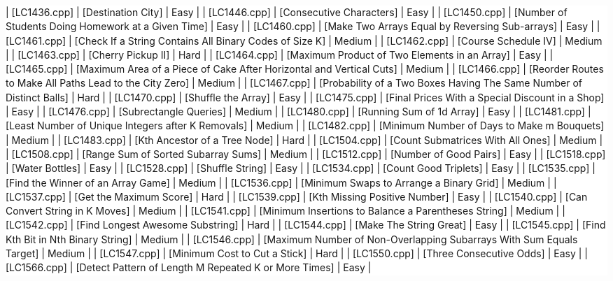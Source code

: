 | [LC1436.cpp]     | [Destination City]                                                                                   | Easy       |
| [LC1446.cpp]     | [Consecutive Characters]                                                                             | Easy       |
| [LC1450.cpp]     | [Number of Students Doing Homework at a Given Time]                                                  | Easy       |
| [LC1460.cpp]     | [Make Two Arrays Equal by Reversing Sub-arrays]                                                      | Easy       |
| [LC1461.cpp]     | [Check If a String Contains All Binary Codes of Size K]                                              | Medium     |
| [LC1462.cpp]     | [Course Schedule IV]                                                                                 | Medium     |
| [LC1463.cpp]     | [Cherry Pickup II]                                                                                   | Hard       |
| [LC1464.cpp]     | [Maximum Product of Two Elements in an Array]                                                        | Easy       |
| [LC1465.cpp]     | [Maximum Area of a Piece of Cake After Horizontal and Vertical Cuts]                                 | Medium     |
| [LC1466.cpp]     | [Reorder Routes to Make All Paths Lead to the City Zero]                                             | Medium     |
| [LC1467.cpp]     | [Probability of a Two Boxes Having The Same Number of Distinct Balls]                                | Hard       |
| [LC1470.cpp]     | [Shuffle the Array]                                                                                  | Easy       |
| [LC1475.cpp]     | [Final Prices With a Special Discount in a Shop]                                                     | Easy       |
| [LC1476.cpp]     | [Subrectangle Queries]                                                                               | Medium     |
| [LC1480.cpp]     | [Running Sum of 1d Array]                                                                            | Easy       |
| [LC1481.cpp]     | [Least Number of Unique Integers after K Removals]                                                   | Medium     |
| [LC1482.cpp]     | [Minimum Number of Days to Make m Bouquets]                                                          | Medium     |
| [LC1483.cpp]     | [Kth Ancestor of a Tree Node]                                                                        | Hard       |
| [LC1504.cpp]     | [Count Submatrices With All Ones]                                                                    | Medium     |
| [LC1508.cpp]     | [Range Sum of Sorted Subarray Sums]                                                                  | Medium     |
| [LC1512.cpp]     | [Number of Good Pairs]                                                                               | Easy       |
| [LC1518.cpp]     | [Water Bottles]                                                                                      | Easy       |
| [LC1528.cpp]     | [Shuffle String]                                                                                     | Easy       |
| [LC1534.cpp]     | [Count Good Triplets]                                                                                | Easy       |
| [LC1535.cpp]     | [Find the Winner of an Array Game]                                                                   | Medium     |
| [LC1536.cpp]     | [Minimum Swaps to Arrange a Binary Grid]                                                             | Medium     |
| [LC1537.cpp]     | [Get the Maximum Score]                                                                              | Hard       |
| [LC1539.cpp]     | [Kth Missing Positive Number]                                                                        | Easy       |
| [LC1540.cpp]     | [Can Convert String in K Moves]                                                                      | Medium     |
| [LC1541.cpp]     | [Minimum Insertions to Balance a Parentheses String]                                                 | Medium     |
| [LC1542.cpp]     | [Find Longest Awesome Substring]                                                                     | Hard       |
| [LC1544.cpp]     | [Make The String Great]                                                                              | Easy       |
| [LC1545.cpp]     | [Find Kth Bit in Nth Binary String]                                                                  | Medium     |
| [LC1546.cpp]     | [Maximum Number of Non-Overlapping Subarrays With Sum Equals Target]                                 | Medium     |
| [LC1547.cpp]     | [Minimum Cost to Cut a Stick]                                                                        | Hard       |
| [LC1550.cpp]     | [Three Consecutive Odds]                                                                             | Easy       |
| [LC1566.cpp]     | [Detect Pattern of Length M Repeated K or More Times]                                                | Easy       |

[//]: # (Solutions)
[LC0001.cpp]: Solutions/LC0001.cpp?ts=4
[Two Sum]: https://leetcode.com/problems/two-sum/
[LC0002.cpp]: Solutions/LC0002.cpp?ts=4
[Add Two Numbers]: https://leetcode.com/problems/add-two-numbers/
[LC0003.cpp]: Solutions/LC0003.cpp?ts=4
[Longest Substring Without Repeating Characters]: https://leetcode.com/problems/longest-substring-without-repeating-characters/
[LC0007.cpp]: Solutions/LC0007.cpp?ts=4
[Reverse Integer]: https://leetcode.com/problems/reverse-integer/
[LC0009.cpp]: Solutions/LC0009.cpp?ts=4
[Palindrome Number]: https://leetcode.com/problems/palindrome-number/
[LC0011.cpp]: Solutions/LC0011.cpp?ts=4
[Container With Most Water]: https://leetcode.com/problems/container-with-most-water/
[LC0013.cpp]: Solutions/LC0013.cpp?ts=4
[Roman to Integer]: https://leetcode.com/problems/roman-to-integer/
[LC0014.cpp]: Solutions/LC0014.cpp?ts=4
[Longest Common Prefix]: https://leetcode.com/problems/longest-common-prefix/
[LC0015.cpp]: Solutions/LC0015.cpp?ts=4
[3Sum]: https://leetcode.com/problems/3sum/
[LC0016.cpp]: Solutions/LC0016.cpp?ts=4
[3Sum Closest]: https://leetcode.com/problems/3sum-closest/
[LC0017.cpp]: Solutions/LC0017.cpp?ts=4
[Letter Combinations of a Phone Number]: https://leetcode.com/problems/letter-combinations-of-a-phone-number/
[LC0018.cpp]: Solutions/LC0018.cpp?ts=4
[4Sum]: https://leetcode.com/problems/4sum/
[LC0019.cpp]: Solutions/LC0019.cpp?ts=4
[Remove Nth Node From End of List]: https://leetcode.com/problems/remove-nth-node-from-end-of-list/
[LC0020.cpp]: Solutions/LC0020.cpp?ts=4
[Valid Parentheses]: https://leetcode.com/problems/valid-parentheses/
[LC0021.cpp]: Solutions/LC0021.cpp?ts=4
[Merge Two Sorted Lists]: https://leetcode.com/problems/merge-two-sorted-lists/
[LC0022.cpp]: Solutions/LC0022.cpp?ts=4
[Generate Parentheses]: https://leetcode.com/problems/generate-parentheses/
[LC0023.cpp]: Solutions/LC0023.cpp?ts=4
[Merge k Sorted Lists]: https://leetcode.com/problems/merge-k-sorted-lists/
[LC0026.cpp]: Solutions/LC0026.cpp?ts=4
[Remove Duplicates from Sorted Array]: https://leetcode.com/problems/remove-duplicates-from-sorted-array/
[LC0027.cpp]: Solutions/LC0027.cpp?ts=4
[Remove Element]: https://leetcode.com/problems/remove-element/
[LC0028.cpp]: Solutions/LC0028.cpp?ts=4
[Implement strStr()]: https://leetcode.com/problems/implement-strstr/
[LC0031.cpp]: Solutions/LC0031.cpp?ts=4
[Next Permutation]: https://leetcode.com/problems/next-permutation/
[LC0032.cpp]: Solutions/LC0032.cpp?ts=4
[Longest Valid Parentheses]: https://leetcode.com/problems/longest-valid-parentheses/
[LC0033.cpp]: Solutions/LC0033.cpp?ts=4
[Search in Rotated Sorted Array]: https://leetcode.com/problems/search-in-rotated-sorted-array/
[LC0034.cpp]: Solutions/LC0034.cpp?ts=4
[Find First and Last Position of Element in Sorted Array]: https://leetcode.com/problems/find-first-and-last-position-of-element-in-sorted-array/
[LC0035.cpp]: Solutions/LC0035.cpp?ts=4
[Search Insert Position]: https://leetcode.com/problems/search-insert-position/
[LC0036.cpp]: Solutions/LC0036.cpp?ts=4
[Valid Sudoku]: https://leetcode.com/problems/valid-sudoku/
[LC0037.cpp]: Solutions/LC0037.cpp?ts=4
[Sudoku Solver]: https://leetcode.com/problems/sudoku-solver/
[LC0038.cpp]: Solutions/LC0038.cpp?ts=4
[Count and Say]: https://leetcode.com/problems/count-and-say/
[LC0039.cpp]: Solutions/LC0039.cpp?ts=4
[Combination Sum]: https://leetcode.com/problems/combination-sum/
[LC0040.cpp]: Solutions/LC0040.cpp?ts=4
[Combination Sum II]: https://leetcode.com/problems/combination-sum-ii/
[LC0041.cpp]: Solutions/LC0041.cpp?ts=4
[First Missing Positive]: https://leetcode.com/problems/first-missing-positive/
[LC0045.cpp]: Solutions/LC0045.cpp?ts=4
[Jump Game II]: https://leetcode.com/problems/jump-game-ii/
[LC0046.cpp]: Solutions/LC0046.cpp?ts=4
[Permutations]: https://leetcode.com/problems/permutations/
[LC0047.cpp]: Solutions/LC0047.cpp?ts=4
[Permutations II]: https://leetcode.com/problems/permutations-ii/
[LC0048.cpp]: Solutions/LC0048.cpp?ts=4
[Rotate Image]: https://leetcode.com/problems/rotate-image/
[LC0049.cpp]: Solutions/LC0049.cpp?ts=4
[Group Anagrams]: https://leetcode.com/problems/group-anagrams/
[LC0050.cpp]: Solutions/LC0050.cpp?ts=4
[Pow(x, n)]: https://leetcode.com/problems/powx-n/
[LC0051.cpp]: Solutions/LC0051.cpp?ts=4
[N-Queens]: https://leetcode.com/problems/n-queens/
[LC0052.cpp]: Solutions/LC0052.cpp?ts=4
[N-Queens II]: https://leetcode.com/problems/n-queens-ii/
[LC0053.cpp]: Solutions/LC0053.cpp?ts=4
[Maximum Subarray]: https://leetcode.com/problems/maximum-subarray/
[LC0054.cpp]: Solutions/LC0054.cpp?ts=4
[Spiral Matrix]: https://leetcode.com/problems/spiral-matrix/
[LC0055.cpp]: Solutions/LC0055.cpp?ts=4
[Jump Game]: https://leetcode.com/problems/jump-game/
[LC0056.cpp]: Solutions/LC0056.cpp?ts=4
[Merge Intervals]: https://leetcode.com/problems/merge-intervals/
[LC0057.cpp]: Solutions/LC0057.cpp?ts=4
[Insert Interval]: https://leetcode.com/problems/insert-interval/
[LC0058.cpp]: Solutions/LC0058.cpp?ts=4
[Length of Last Word]: https://leetcode.com/problems/length-of-last-word/
[LC0059.cpp]: Solutions/LC0059.cpp?ts=4
[Spiral Matrix II]: https://leetcode.com/problems/spiral-matrix-ii/
[LC0060.cpp]: Solutions/LC0060.cpp?ts=4
[Permutation Sequence]: https://leetcode.com/problems/permutation-sequence/
[LC0062.cpp]: Solutions/LC0062.cpp?ts=4
[Unique Paths]: https://leetcode.com/problems/unique-paths/
[LC0063.cpp]: Solutions/LC0063.cpp?ts=4
[Unique Paths II]: https://leetcode.com/problems/unique-paths-ii/
[LC0064.cpp]: Solutions/LC0064.cpp?ts=4
[Minimum Path Sum]: https://leetcode.com/problems/minimum-path-sum/
[LC0065.cpp]: Solutions/LC0065.cpp?ts=4
[Valid Number]: https://leetcode.com/problems/valid-number/
[LC0066.cpp]: Solutions/LC0066.cpp?ts=4
[Plus One]: https://leetcode.com/problems/plus-one/
[LC0067.cpp]: Solutions/LC0067.cpp?ts=4
[Add Binary]: https://leetcode.com/problems/add-binary/
[LC0069.cpp]: Solutions/LC0069.cpp?ts=4
[Sqrt(x)]: https://leetcode.com/problems/sqrtx/
[LC0070.cpp]: Solutions/LC0070.cpp?ts=4
[Climbing Stairs]: https://leetcode.com/problems/climbing-stairs/
[LC0071.cpp]: Solutions/LC0071.cpp?ts=4
[Set Matrix Zeroes]: https://leetcode.com/problems/set-matrix-zeroes/
[LC0072.cpp]: Solutions/LC0072.cpp?ts=4
[Edit Distance]: https://leetcode.com/problems/edit-distance/
[LC0073.cpp]: Solutions/LC0073.cpp?ts=4
[LC0074.cpp]: Solutions/LC0074.cpp?ts=4
[Search a 2D Matrix]: https://leetcode.com/problems/search-a-2d-matrix/
[LC0075.cpp]: Solutions/LC0075.cpp?ts=4
[Sort Colors]: https://leetcode.com/problems/sort-colors/
[LC0076.cpp]: Solutions/LC0076.cpp?ts=4
[Minimum Window Substring]: https://leetcode.com/problems/minimum-window-substring/
[LC0078.cpp]: Solutions/LC0078.cpp?ts=4
[Subsets]: https://leetcode.com/problems/subsets/
[LC0079.cpp]: Solutions/LC0079.cpp?ts=4
[Word Search]: https://leetcode.com/problems/word-search/
[LC0080.cpp]: Solutions/LC0080.cpp?ts=4
[Remove Duplicates from Sorted Array II]: https://leetcode.com/problems/remove-duplicates-from-sorted-array-ii/
[LC0081.cpp]: Solutions/LC0081.cpp?ts=4
[Search in Rotated Sorted Array II]: https://leetcode.com/problems/search-in-rotated-sorted-array-ii/
[LC0082.cpp]: Solutions/LC0082.cpp?ts=4
[Remove Duplicates from Sorted List II]: https://leetcode.com/problems/remove-duplicates-from-sorted-list-ii/
[LC0083.cpp]: Solutions/LC0083.cpp?ts=4
[Remove Duplicates from Sorted List]: https://leetcode.com/problems/remove-duplicates-from-sorted-list/
[LC0086.cpp]: Solutions/LC0086.cpp?ts=4
[Partition List]: https://leetcode.com/problems/partition-list/
[LC0088.cpp]: Solutions/LC0088.cpp?ts=4
[Merge Sorted Array]: https://leetcode.com/problems/merge-sorted-array/
[LC0089.cpp]: Solutions/LC0089.cpp?ts=4
[Gray Code]: https://leetcode.com/problems/gray-code/
[LC0090.cpp]: Solutions/LC0090.cpp?ts=4
[Subsets II]: https://leetcode.com/problems/subsets-ii/
[LC0091.cpp]: Solutions/LC0091.cpp?ts=4
[Decode Ways]: https://leetcode.com/problems/decode-ways/
[LC0092.cpp]: Solutions/LC0092.cpp?ts=4
[Reverse Linked List II]: https://leetcode.com/problems/reverse-linked-list-ii/
[LC0094.cpp]: Solutions/LC0094.cpp?ts=4
[Binary Tree Inorder Traversal]: https://leetcode.com/problems/binary-tree-inorder-traversal/
[LC0095.cpp]: Solutions/LC0095.cpp?ts=4
[Unique Binary Search Trees II]: https://leetcode.com/problems/unique-binary-search-trees-ii/
[LC0096.cpp]: Solutions/LC0096.cpp?ts=4
[Unique Binary Search Trees]: https://leetcode.com/problems/unique-binary-search-trees/
[LC0098.cpp]: Solutions/LC0098.cpp?ts=4
[Validate Binary Search Tree]: https://leetcode.com/problems/validate-binary-search-tree/
[LC0100.cpp]: Solutions/LC0100.cpp?ts=4
[Same Tree]: https://leetcode.com/problems/same-tree/
[LC0101.cpp]: Solutions/LC0101.cpp?ts=4
[Symmetric Tree]: https://leetcode.com/problems/symmetric-tree/
[LC0102.cpp]: Solutions/LC0102.cpp?ts=4
[Binary Tree Level Order Traversal]: https://leetcode.com/problems/binary-tree-level-order-traversal/
[LC0103.cpp]: Solutions/LC0103.cpp?ts=4
[Binary Tree Zigzag Level Order Traversal]: https://leetcode.com/problems/binary-tree-zigzag-level-order-traversal/
[LC0104.cpp]: Solutions/LC0104.cpp?ts=4
[Maximum Depth of Binary Tree]: https://leetcode.com/problems/maximum-depth-of-binary-tree/
[LC0105.cpp]: Solutions/LC0105.cpp?ts=4
[Construct Binary Tree from Preorder and Inorder Traversal]: https://leetcode.com/problems/construct-binary-tree-from-preorder-and-inorder-traversal/
[LC0106.cpp]: Solutions/LC0106.cpp?ts=4
[Construct Binary Tree from Inorder and Postorder Traversal]: https://leetcode.com/problems/construct-binary-tree-from-inorder-and-postorder-traversal/
[LC0107.cpp]: Solutions/LC0107.cpp?ts=4
[Binary Tree Level Order Traversal II]: https://leetcode.com/problems/binary-tree-level-order-traversal-ii/
[LC0108.cpp]: Solutions/LC0108.cpp?ts=4
[Convert Sorted Array to Binary Search Tree]: https://leetcode.com/problems/convert-sorted-array-to-binary-search-tree/
[LC0109.cpp]: Solutions/LC0109.cpp?ts=4
[Convert Sorted List to Binary Search Tree]: https://leetcode.com/problems/convert-sorted-list-to-binary-search-tree/
[LC0110.cpp]: Solutions/LC0110.cpp?ts=4
[Balanced Binary Tree]: https://leetcode.com/problems/balanced-binary-tree/
[LC0111.cpp]: Solutions/LC0111.cpp?ts=4
[Minimum Depth of Binary Tree]: https://leetcode.com/problems/minimum-depth-of-binary-tree/
[LC0112.cpp]: Solutions/LC0112.cpp?ts=4
[Path Sum]: https://leetcode.com/problems/path-sum/
[LC0113.cpp]: Solutions/LC0113.cpp?ts=4
[Path Sum II]: https://leetcode.com/problems/path-sum-ii/
[LC0114.cpp]: Solutions/LC0114.cpp?ts=4
[Flatten Binary Tree to Linked List]: https://leetcode.com/problems/flatten-binary-tree-to-linked-list/
[LC0116.cpp]: Solutions/LC0116.cpp?ts=4
[Populating Next Right Pointers in Each Node]: https://leetcode.com/problems/populating-next-right-pointers-in-each-node/
[LC0118.cpp]: Solutions/LC0118.cpp?ts=4
[Pascal's Triangle]: https://leetcode.com/problems/pascals-triangle/
[LC0119.cpp]: Solutions/LC0119.cpp?ts=4
[Pascal's Triangle II]: https://leetcode.com/problems/pascals-triangle-ii/
[LC0120.cpp]: Solutions/LC0120.cpp?ts=4
[Triangle]: https://leetcode.com/problems/triangle/
[LC0121.cpp]: Solutions/LC0121.cpp?ts=4
[Best Time to Buy and Sell Stock]: https://leetcode.com/problems/best-time-to-buy-and-sell-stock/
[LC0122.cpp]: Solutions/LC0122.cpp?ts=4
[Best Time to Buy and Sell Stock II]: https://leetcode.com/problems/best-time-to-buy-and-sell-stock-ii/
[LC0123.cpp]: Solutions/LC0123.cpp?ts=4
[Best Time to Buy and Sell Stock III]: https://leetcode.com/problems/best-time-to-buy-and-sell-stock-iii/
[LC0124.cpp]: Solutions/LC0124.cpp?ts=4
[Binary Tree Maximum Path Sum]: https://leetcode.com/problems/binary-tree-maximum-path-sum/
[LC0125.cpp]: Solutions/LC0125.cpp?ts=4
[Valid Palindrome]: https://leetcode.com/problems/valid-palindrome/
[LC0126.cpp]: Solutions/LC0126.cpp?ts=4
[Word Ladder II]: https://leetcode.com/problems/word-ladder-ii/
[LC0127.cpp]: Solutions/LC0127.cpp?ts=4
[Word Ladder]: https://leetcode.com/problems/word-ladder/
[LC0128.cpp]: Solutions/LC0128.cpp?ts=4
[Longest Consecutive Sequence]: https://leetcode.com/problems/longest-consecutive-sequence/
[LC0129.cpp]: Solutions/LC0129.cpp?ts=4
[Sum Root to Leaf Numbers]: https://leetcode.com/problems/sum-root-to-leaf-numbers/
[LC0130.cpp]: Solutions/LC0130.cpp?ts=4
[Surrounded Regions]: https://leetcode.com/problems/surrounded-regions/
[LC0131.cpp]: Solutions/LC0131.cpp?ts=4
[Palindrome Partitioning]: https://leetcode.com/problems/palindrome-partitioning/
[LC0134.cpp]: Solutions/LC0134.cpp?ts=4
[Gas Station]: https://leetcode.com/problems/gas-station/
[LC0136.cpp]: Solutions/LC0136.cpp?ts=4
[Single Number]: https://leetcode.com/problems/single-number/
[LC0137.cpp]: Solutions/LC0137.cpp?ts=4
[Single Number II]: https://leetcode.com/problems/single-number-ii/
[LC0138.cpp]: Solutions/LC0138.cpp?ts=4
[Copy List with Random Pointer]: https://leetcode.com/problems/copy-list-with-random-pointer/
[LC0139.cpp]: Solutions/LC0139.cpp?ts=4
[Word Break]: https://leetcode.com/problems/word-break/
[LC0140.cpp]: Solutions/LC0140.cpp?ts=4
[Word Break II]: https://leetcode.com/problems/word-break-ii/
[LC0141.cpp]: Solutions/LC0141.cpp?ts=4
[Linked List Cycle]: https://leetcode.com/problems/linked-list-cycle/
[LC0142.cpp]: Solutions/LC0142.cpp?ts=4
[Linked List Cycle II]: https://leetcode.com/problems/linked-list-cycle-ii/
[LC0143.cpp]: Solutions/LC0143.cpp?ts=4
[Reorder List]: https://leetcode.com/problems/reorder-list/
[LC0144.cpp]: Solutions/LC0144.cpp?ts=4
[Binary Tree Preorder Traversal]: https://leetcode.com/problems/binary-tree-preorder-traversal/
[LC0145.cpp]: Solutions/LC0145.cpp?ts=4
[Binary Tree Postorder Traversal]: https://leetcode.com/problems/binary-tree-postorder-traversal/
[LC0145.cpp]: Solutions/LC0145.cpp?ts=4
[LC0146.cpp]: Solutions/LC0146.cpp?ts=4
[LRU Cache]: https://leetcode.com/problems/lru-cache/
[LC0147.cpp]: Solutions/LC0147.cpp?ts=4
[Insertion Sort List]: https://leetcode.com/problems/insertion-sort-list/
[LC0150.cpp]: Solutions/LC0150.cpp?ts=4
[Evaluate Reverse Polish Notation]: https://leetcode.com/problems/evaluate-reverse-polish-notation/
[LC0151.cpp]: Solutions/LC0151.cpp?ts=4
[Reverse Words in a String]: https://leetcode.com/problems/reverse-words-in-a-string/
[LC0152.cpp]: Solutions/LC0152.cpp?ts=4
[Maximum Product Subarray]: https://leetcode.com/problems/maximum-product-subarray/
[LC0153.cpp]: Solutions/LC0153.cpp?ts=4
[Find Minimum in Rotated Sorted Array]: https://leetcode.com/problems/find-minimum-in-rotated-sorted-array/
[LC0154.cpp]: Solutions/LC0154.cpp?ts=4
[Find Minimum in Rotated Sorted Array II]: https://leetcode.com/problems/find-minimum-in-rotated-sorted-array-ii/
[LC0155.cpp]: Solutions/LC0155.cpp?ts=4
[Min Stack]: https://leetcode.com/problems/min-stack/
[LC0160.cpp]: Solutions/LC0160.cpp?ts=4
[Intersection of Two Linked Lists]: https://leetcode.com/problems/intersection-of-two-linked-lists/
[LC0162.cpp]: Solutions/LC0162.cpp?ts=4
[Find Peak Element]: https://leetcode.com/problems/find-peak-element/
[LC0164.cpp]: Solutions/LC0164.cpp?ts=4
[Maximum Gap]: https://leetcode.com/problems/maximum-gap/
[LC0165.cpp]: Solutions/LC0165.cpp?ts=4
[Compare Version Numbers]: https://leetcode.com/problems/compare-version-numbers/
[LC0167.cpp]: Solutions/LC0167.cpp?ts=4
[Two Sum II - Input array is sorted]: https://leetcode.com/problems/two-sum-ii-input-array-is-sorted/
[LC0168.cpp]: Solutions/LC0168.cpp?ts=4
[Excel Sheet Column Title]: https://leetcode.com/problems/excel-sheet-column-title/
[LC0169.cpp]: Solutions/LC0169.cpp?ts=4
[Majority Element]: https://leetcode.com/problems/majority-element/
[LC0171.cpp]: Solutions/LC0171.cpp?ts=4
[Excel Sheet Column Number]: https://leetcode.com/problems/excel-sheet-column-number/
[LC0174.cpp]: Solutions/LC0174.cpp?ts=4
[Dungeon Game]: https://leetcode.com/problems/dungeon-game/
[LC0179.cpp]: Solutions/LC0179.cpp?ts=4
[Largest Number]: https://leetcode.com/problems/largest-number/
[LC0188.cpp]: Solutions/LC0188.cpp?ts=4
[Best Time to Buy and Sell Stock IV]: https://leetcode.com/problems/best-time-to-buy-and-sell-stock-iv/
[LC0189.cpp]: Solutions/LC0189.cpp?ts=4
[Rotate Array]: https://leetcode.com/problems/rotate-array/
[LC0190.cpp]: Solutions/LC0190.cpp?ts=4
[Reverse Bits]: https://leetcode.com/problems/reverse-bits/
[LC0191.cpp]: Solutions/LC0191.cpp?ts=4
[Number of 1 Bits]: https://leetcode.com/problems/number-of-1-bits/
[LC0198.cpp]: Solutions/LC0198.cpp?ts=4
[House Robber]: https://leetcode.com/problems/house-robber/
[LC0199.cpp]: Solutions/LC0199.cpp?ts=4
[Binary Tree Right Side View]: https://leetcode.com/problems/binary-tree-right-side-view/
[LC0200.cpp]: Solutions/LC0200.cpp?ts=4
[Number of Islands]: https://leetcode.com/problems/number-of-islands/
[LC0201.cpp]: Solutions/LC0201.cpp?ts=4
[Bitwise AND of Numbers Range]: https://leetcode.com/problems/bitwise-and-of-numbers-range/
[LC0202.cpp]: Solutions/LC0202.cpp?ts=4
[Happy Number]: https://leetcode.com/problems/happy-number/
[LC0203.cpp]: Solutions/LC0203.cpp?ts=4
[Remove Linked List Elements]: https://leetcode.com/problems/remove-linked-list-elements/
[LC0204.cpp]: Solutions/LC0204.cpp?ts=4
[Count Primes]: https://leetcode.com/problems/count-primes/
[LC0205.cpp]: Solutions/LC0205.cpp?ts=4
[Isomorphic Strings]: https://leetcode.com/problems/isomorphic-strings/
[LC0206.cpp]: Solutions/LC0206.cpp?ts=4
[Reverse Linked List]: https://leetcode.com/problems/reverse-linked-list/
[LC0207.cpp]: Solutions/LC0207.cpp?ts=4
[Course Schedule]: https://leetcode.com/problems/course-schedule/
[LC0208.cpp]: Solutions/LC0208.cpp?ts=4
[Implement Trie (Prefix Tree)]: https://leetcode.com/problems/implement-trie-prefix-tree/
[LC0210.cpp]: Solutions/LC0210.cpp?ts=4
[Course Schedule II]: https://leetcode.com/problems/course-schedule-ii/
[LC0211.cpp]: Solutions/LC0211.cpp?ts=4
[Add and Search Word - Data structure design]: https://leetcode.com/problems/add-and-search-word-data-structure-design/
[LC0212.cpp]: Solutions/LC0212.cpp?ts=4
[Word Search II]: https://leetcode.com/problems/word-search-ii/
[LC0213.cpp]: Solutions/LC0213.cpp?ts=4
[House Robber II]: https://leetcode.com/problems/house-robber-ii/
[LC0215.cpp]: Solutions/LC0215.cpp?ts=4
[Kth Largest Element in an Array]: https://leetcode.com/problems/kth-largest-element-in-an-array/
[LC0216.cpp]: Solutions/LC0216.cpp?ts=4
[Combination Sum III]: https://leetcode.com/problems/combination-sum-iii/
[LC0217.cpp]: Solutions/LC0217.cpp?ts=4
[Contains Duplicate]: https://leetcode.com/problems/contains-duplicate/
[LC0219.cpp]: Solutions/LC0219.cpp?ts=4
[Contains Duplicate II]: https://leetcode.com/problems/contains-duplicate-ii/
[LC0220.cpp]: Solutions/LC0220.cpp?ts=4
[Contains Duplicate III]: https://leetcode.com/problems/contains-duplicate-iii/
[LC0221.cpp]: Solutions/LC0221.cpp?ts=4
[Maximal Square]: https://leetcode.com/problems/maximal-square/
[LC0222.cpp]: Solutions/LC0222.cpp?ts=4
[Count Complete Tree Nodes]: https://leetcode.com/problems/count-complete-tree-nodes/
[LC0226.cpp]: Solutions/LC0226.cpp?ts=4
[Invert Binary Tree]: https://leetcode.com/problems/invert-binary-tree/
[LC0228.cpp]: Solutions/LC0228.cpp?ts=4
[Summary Ranges]: https://leetcode.com/problems/summary-ranges/
[LC0229.cpp]: Solutions/LC0229.cpp?ts=4
[Majority Element II]: https://leetcode.com/problems/majority-element-ii/
[LC0230.cpp]: Solutions/LC0230.cpp?ts=4
[Kth Smallest Element in a BST]: https://leetcode.com/problems/kth-smallest-element-in-a-bst/
[LC0231.cpp]: Solutions/LC0231.cpp?ts=4
[Power of Two]: https://leetcode.com/problems/power-of-two/
[LC0234.cpp]: Solutions/LC0234.cpp?ts=4
[Palindrome Linked List]: https://leetcode.com/problems/palindrome-linked-list/
[LC0235.cpp]: Solutions/LC0235.cpp?ts=4
[Lowest Common Ancestor of a Binary Search Tree]: https://leetcode.com/problems/lowest-common-ancestor-of-a-binary-search-tree/
[LC0236.cpp]: Solutions/LC0236.cpp?ts=4
[Lowest Common Ancestor of a Binary Tree]: https://leetcode.com/problems/lowest-common-ancestor-of-a-binary-tree/
[LC0237.cpp]: Solutions/LC0237.cpp?ts=4
[Delete Node in a Linked List]: https://leetcode.com/problems/delete-node-in-a-linked-list/
[LC0238.cpp]: Solutions/LC0238.cpp?ts=4
[Product of Array Except Self]: https://leetcode.com/problems/product-of-array-except-self/
[LC0239.cpp]: Solutions/LC0239.cpp?ts=4
[Sliding Window Maximum]: https://leetcode.com/problems/sliding-window-maximum/
[LC0240.cpp]: Solutions/LC0240.cpp?ts=4
[Search a 2D Matrix II]: https://leetcode.com/problems/search-a-2d-matrix-ii/
[LC0242.cpp]: Solutions/LC0242.cpp?ts=4
[Valid Anagram]: https://leetcode.com/problems/valid-anagram/
[LC0257.cpp]: Solutions/LC0257.cpp?ts=4
[Binary Tree Paths]: https://leetcode.com/problems/binary-tree-paths/
[LC0258.cpp]: Solutions/LC0258.cpp?ts=4
[Add Digits]: https://leetcode.com/problems/add-digits/
[LC0260.cpp]: Solutions/LC0260.cpp?ts=4
[Single Number III]: https://leetcode.com/problems/single-number-iii/
[LC0263.cpp]: Solutions/LC0263.cpp?ts=4
[Ugly Number]: https://leetcode.com/problems/ugly-number/
[LC0264.cpp]: Solutions/LC0264.cpp?ts=4
[Ugly Number II]: https://leetcode.com/problems/ugly-number-ii/
[LC0268.cpp]: Solutions/LC0268.cpp?ts=4
[Missing Number]: https://leetcode.com/problems/missing-number/
[LC0274.cpp]: Solutions/LC0274.cpp?ts=4
[H-Index]: https://leetcode.com/problems/h-index/
[LC0275.cpp]: Solutions/LC0275.cpp?ts=4
[H-Index II]: https://leetcode.com/problems/h-index-ii/
[LC0278.cpp]: Solutions/LC0278.cpp?ts=4
[First Bad Version]: https://leetcode.com/problems/first-bad-version/
[LC0279.cpp]: Solutions/LC0279.cpp?ts=4
[Perfect Squares]: https://leetcode.com/problems/perfect-squares/
[LC0283.cpp]: Solutions/LC0283.cpp?ts=4
[Move Zeroes]: https://leetcode.com/problems/move-zeroes/
[LC0284.cpp]: Solutions/LC0284.cpp?ts=4
[Peeking Iterator]: https://leetcode.com/problems/peeking-iterator/
[LC0287.cpp]: Solutions/LC0287.cpp?ts=4
[Find the Duplicate Number]: https://leetcode.com/problems/find-the-duplicate-number/
[LC0289.cpp]: Solutions/LC0289.cpp?ts=4
[Game of Life]: https://leetcode.com/problems/game-of-life/
[LC0290.cpp]: Solutions/LC0290.cpp?ts=4
[Word Pattern]: https://leetcode.com/problems/word-pattern/
[LC0292.cpp]: Solutions/LC0292.cpp?ts=4
[Nim Game]: https://leetcode.com/problems/nim-game/
[LC0295.cpp]: Solutions/LC0295.cpp?ts=4
[Find Median from Data Stream]: https://leetcode.com/problems/find-median-from-data-stream/
[LC0297.cpp]: Solutions/LC0297.cpp?ts=4
[Serialize and Deserialize Binary Tree]: https://leetcode.com/problems/serialize-and-deserialize-binary-tree/
[LC0299.cpp]: Solutions/LC0299.cpp?ts=4
[Bulls and Cows]: https://leetcode.com/problems/bulls-and-cows/
[LC0300.cpp]: Solutions/LC0300.cpp?ts=4
[Longest Increasing Subsequence]: https://leetcode.com/problems/longest-increasing-subsequence/
[LC0303.cpp]: Solutions/LC0303.cpp?ts=4
[Range Sum Query - Immutable]: https://leetcode.com/problems/range-sum-query-immutable/
[LC0304.cpp]: Solutions/LC0304.cpp?ts=4
[Range Sum Query 2D - Immutable]: https://leetcode.com/problems/range-sum-query-2d-immutable/
[LC0307.cpp]: Solutions/LC0307.cpp?ts=4
[Range Sum Query - Mutable]: https://leetcode.com/problems/range-sum-query-mutable/
[LC0309.cpp]: Solutions/LC0309.cpp?ts=4
[Best Time to Buy and Sell Stock with Cooldown]: https://leetcode.com/problems/best-time-to-buy-and-sell-stock-with-cooldown/
[LC0318.cpp]: Solutions/LC0318.cpp?ts=4
[Maximum Product of Word Lengths]: https://leetcode.com/problems/maximum-product-of-word-lengths/
[LC0322.cpp]: Solutions/LC0322.cpp?ts=4
[Coin Change]: https://leetcode.com/problems/coin-change/
[LC0326.cpp]: Solutions/LC0326.cpp?ts=4
[Power of Three]: https://leetcode.com/problems/power-of-three/
[LC0328.cpp]: Solutions/LC0328.cpp?ts=4
[Odd Even Linked List]: https://leetcode.com/problems/odd-even-linked-list/
[LC0329.cpp]: Solutions/LC0329.cpp?ts=4
[Longest Increasing Path in a Matrix]: https://leetcode.com/problems/longest-increasing-path-in-a-matrix/
